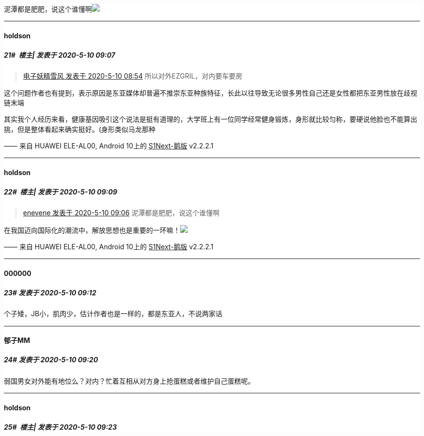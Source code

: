 
泥潭都是肥肥，说这个谁懂啊<img src="https://static.saraba1st.com/image/smiley/face2017/048.png" referrerpolicy="no-referrer">


-----

####  holdson  
##### 21#         楼主| 发表于 2020-5-10 09:07


<blockquote><a href="httphttps://bbs.saraba1st.com/2b/forum.php?mod=redirect&amp;goto=findpost&amp;pid=47364205&amp;ptid=1933757" target="_blank">电子妖精雪风 发表于 2020-5-10 08:54</a>
所以对外EZGRIL，对内要车要房</blockquote>
这个问题作者也有提到，表示原因是东亚媒体却普遍不推崇东亚种族特征，长此以往导致无论很多男性自己还是女性都把东亚男性放在歧视链末端

其实我个人经历来看，健康基因吸引这个说法是挺有道理的，大学班上有一位同学经常健身锻炼，身形就比较匀称，要硬说他脸也不能算出挑，但是整体看起来确实挺好。(身形类似马龙那种

—— 来自 HUAWEI ELE-AL00, Android 10上的 [S1Next-鹅版](https://github.com/ykrank/S1-Next/releases) v2.2.2.1


-----

####  holdson  
##### 22#         楼主| 发表于 2020-5-10 09:09


<blockquote><a href="httphttps://bbs.saraba1st.com/2b/forum.php?mod=redirect&amp;goto=findpost&amp;pid=47364267&amp;ptid=1933757" target="_blank">enevene 发表于 2020-5-10 09:06</a>
泥潭都是肥肥，说这个谁懂啊</blockquote>
在我国迈向国际化的潮流中，解放思想也是重要的一环嘛！<img src="https://static.saraba1st.com/image/smiley/face2017/037.png" referrerpolicy="no-referrer">

—— 来自 HUAWEI ELE-AL00, Android 10上的 [S1Next-鹅版](https://github.com/ykrank/S1-Next/releases) v2.2.2.1


-----

####  000000  
##### 23#       发表于 2020-5-10 09:12


个子矮，JB小，肌肉少，估计作者也是一样的，都是东亚人，不说两家话


-----

####  郁子MM  
##### 24#       发表于 2020-5-10 09:20


弱国男女对外能有地位么？对内？忙着互相从对方身上抢蛋糕或者维护自己蛋糕呢。


-----

####  holdson  
##### 25#         楼主| 发表于 2020-5-10 09:23
